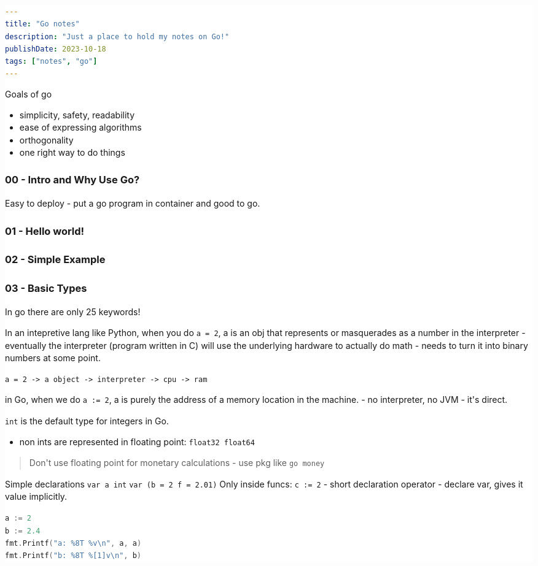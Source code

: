 ```yaml
---
title: "Go notes"
description: "Just a place to hold my notes on Go!"
publishDate: 2023-10-18
tags: ["notes", "go"]
---
```


Goals of go

-   simplicity, safety, readability
-   ease of expressing algorithms
-   orthogonality
-   one right way to do things

### 00 - Intro and Why Use Go?

Easy to deploy - put a go program in container and good to go.

### 01 - Hello world!

### 02 - Simple Example

### 03 - Basic Types

In go there are only 25 keywords!

In an intepretive lang like Python, when you do `a = 2`, a is an obj that
represents or masquerades as a number in the interpreter - eventually the
interpreter (program written in C) will use the underlying hardware to actually
do math - needs to turn it into binary numbers at some point.

`a = 2 -> a object -> interpreter -> cpu -> ram	`

in Go, when we do `a := 2`, a is purely the address of a memory location in
the machine. - no interpreter, no JVM - it's direct.

`int` is the default type for integers in Go.

-   non ints are represented in floating point:
    `float32 float64`

> Don't use floating point for monetary calculations - use pkg like `go money`

Simple declarations
`var a int`
`var (b = 2 f = 2.01)`
Only inside funcs:
`c := 2` - short declaration operator - declare var, gives it value implicitly.

```go
a := 2
b := 2.4
fmt.Printf("a: %8T %v\n", a, a)
fmt.Printf("b: %8T %[1]v\n", b)
```
